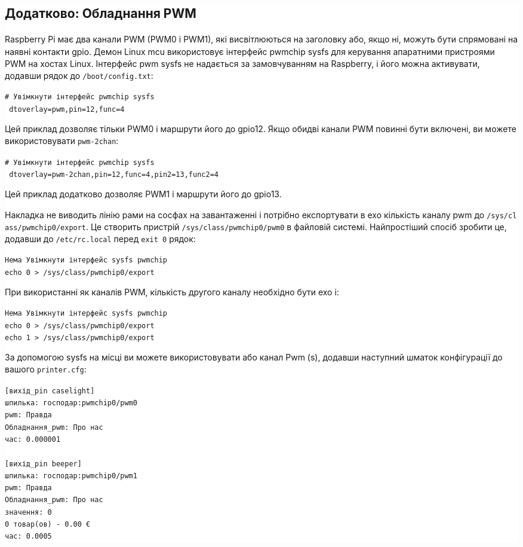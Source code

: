 ## Додатково: Обладнання PWM

Raspberry Pi має два канали PWM (PWM0 і PWM1), які висвітлюються на заголовку або, якщо ні, можуть бути спрямовані на наявні контакти gpio. Демон Linux mcu використовує інтерфейс pwmchip sysfs для керування апаратними пристроями PWM на хостах Linux. Інтерфейс pwm sysfs не надається за замовчуванням на Raspberry, і його можна активувати, додавши рядок до `/boot/config.txt`:

```
# Увімкнути інтерфейс pwmchip sysfs
 dtoverlay=pwm,pin=12,func=4
```

Цей приклад дозволяє тільки PWM0 і маршрути його до gpio12. Якщо обидві канали PWM повинні бути включені, ви можете використовувати `pwm-2chan`:

```
# Увімкнути інтерфейс pwmchip sysfs
 dtoverlay=pwm-2chan,pin=12,func=4,pin2=13,func2=4
```

Цей приклад додатково дозволяє PWM1 і маршрути його до gpio13.

Накладка не виводить лінію рами на сосфах на завантаженні і потрібно експортувати в ехо кількість каналу pwm до `/sys/class/pwmchip0/export`. Це створить пристрій `/sys/class/pwmchip0/pwm0` в файловій системі. Найпростіший спосіб зробити це, додавши до `/etc/rc.local` перед `exit 0` рядок:

```
Нема Увімкнути інтерфейс sysfs pwmchip
echo 0 > /sys/class/pwmchip0/export
```

При використанні як каналів PWM, кількість другого каналу необхідно бути ехо і:

```
Нема Увімкнути інтерфейс sysfs pwmchip
echo 0 > /sys/class/pwmchip0/export
echo 1 > /sys/class/pwmchip0/export
```

За допомогою sysfs на місці ви можете використовувати або канал Pwm (s), додавши наступний шматок конфігурації до вашого `printer.cfg`:

```
[вихід_pin caselight]
шпилька: господар:pwmchip0/pwm0
pwm: Правда
Обладнання_pwm: Про нас
час: 0.000001

[вихід_pin beeper]
шпилька: господар:pwmchip0/pwm1
pwm: Правда
Обладнання_pwm: Про нас
значення: 0
0 товар(ов) - 0.00 €
час: 0.0005
```
